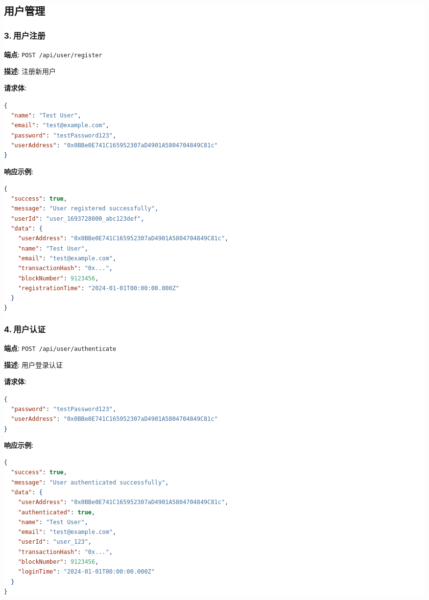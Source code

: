 ## 用户管理

### 3. 用户注册

**端点**: `POST /api/user/register`

**描述**: 注册新用户

**请求体**:
```json
{
  "name": "Test User",
  "email": "test@example.com",
  "password": "testPassword123",
  "userAddress": "0x0BBe0E741C165952307aD4901A5804704849C81c"
}
```

**响应示例**:
```json
{
  "success": true,
  "message": "User registered successfully",
  "userId": "user_1693728000_abc123def",
  "data": {
    "userAddress": "0x0BBe0E741C165952307aD4901A5804704849C81c",
    "name": "Test User",
    "email": "test@example.com",
    "transactionHash": "0x...",
    "blockNumber": 9123456,
    "registrationTime": "2024-01-01T00:00:00.000Z"
  }
}
```

### 4. 用户认证

**端点**: `POST /api/user/authenticate`

**描述**: 用户登录认证

**请求体**:
```json
{
  "password": "testPassword123",
  "userAddress": "0x0BBe0E741C165952307aD4901A5804704849C81c"
}
```

**响应示例**:
```json
{
  "success": true,
  "message": "User authenticated successfully",
  "data": {
    "userAddress": "0x0BBe0E741C165952307aD4901A5804704849C81c",
    "authenticated": true,
    "name": "Test User",
    "email": "test@example.com",
    "userId": "user_123",
    "transactionHash": "0x...",
    "blockNumber": 9123456,
    "loginTime": "2024-01-01T00:00:00.000Z"
  }
}
```
